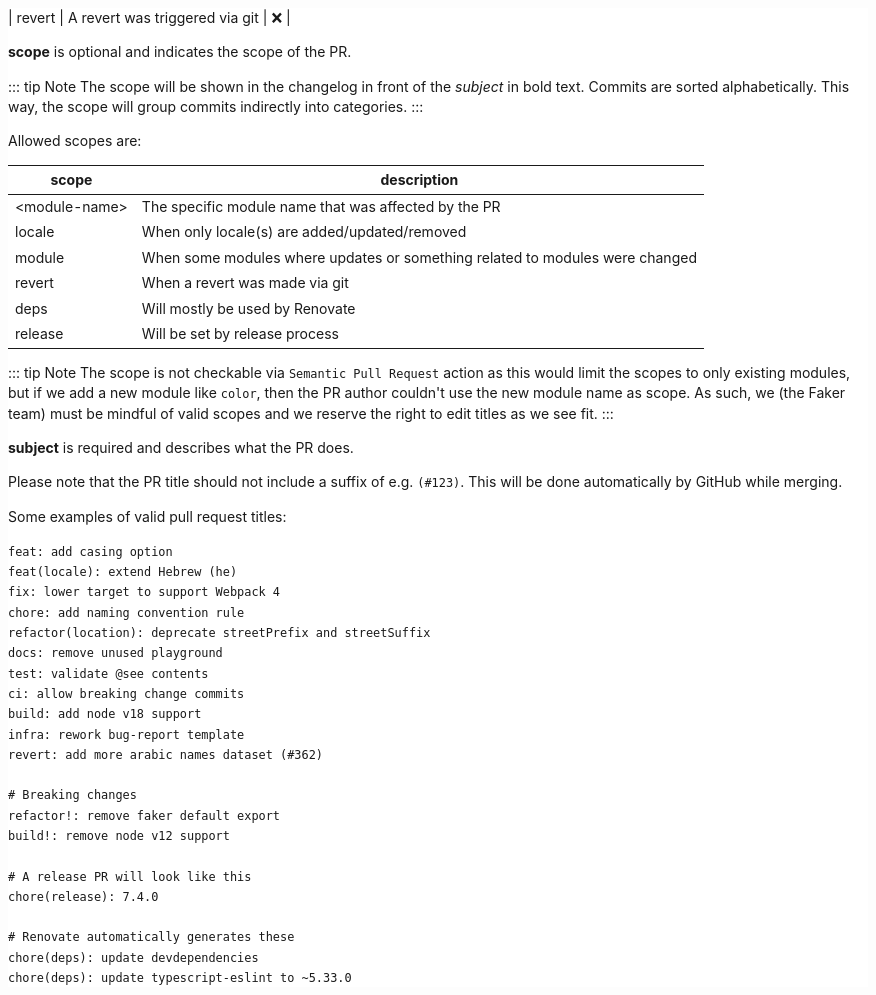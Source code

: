 | revert   | A revert was triggered via git                                            | :x:                                          |

**scope** is optional and indicates the scope of the PR.

::: tip Note
The scope will be shown in the changelog in front of the _subject_ in bold text.
Commits are sorted alphabetically.
This way, the scope will group commits indirectly into categories.
:::

Allowed scopes are:

| scope           | description                                                                  |
| --------------- | ---------------------------------------------------------------------------- |
| \<module-name\> | The specific module name that was affected by the PR                         |
| locale          | When only locale(s) are added/updated/removed                                |
| module          | When some modules where updates or something related to modules were changed |
| revert          | When a revert was made via git                                               |
| deps            | Will mostly be used by Renovate                                              |
| release         | Will be set by release process                                               |

::: tip Note
The scope is not checkable via `Semantic Pull Request` action as this would limit the scopes to only existing modules,
but if we add a new module like `color`, then the PR author couldn't use the new module name as scope.
As such, we (the Faker team) must be mindful of valid scopes and we reserve the right to edit titles as we see fit.
:::

**subject** is required and describes what the PR does.

Please note that the PR title should not include a suffix of e.g. `(#123)`.
This will be done automatically by GitHub while merging.

Some examples of valid pull request titles:

```shell
feat: add casing option
feat(locale): extend Hebrew (he)
fix: lower target to support Webpack 4
chore: add naming convention rule
refactor(location): deprecate streetPrefix and streetSuffix
docs: remove unused playground
test: validate @see contents
ci: allow breaking change commits
build: add node v18 support
infra: rework bug-report template
revert: add more arabic names dataset (#362)

# Breaking changes
refactor!: remove faker default export
build!: remove node v12 support

# A release PR will look like this
chore(release): 7.4.0

# Renovate automatically generates these
chore(deps): update devdependencies
chore(deps): update typescript-eslint to ~5.33.0
```
